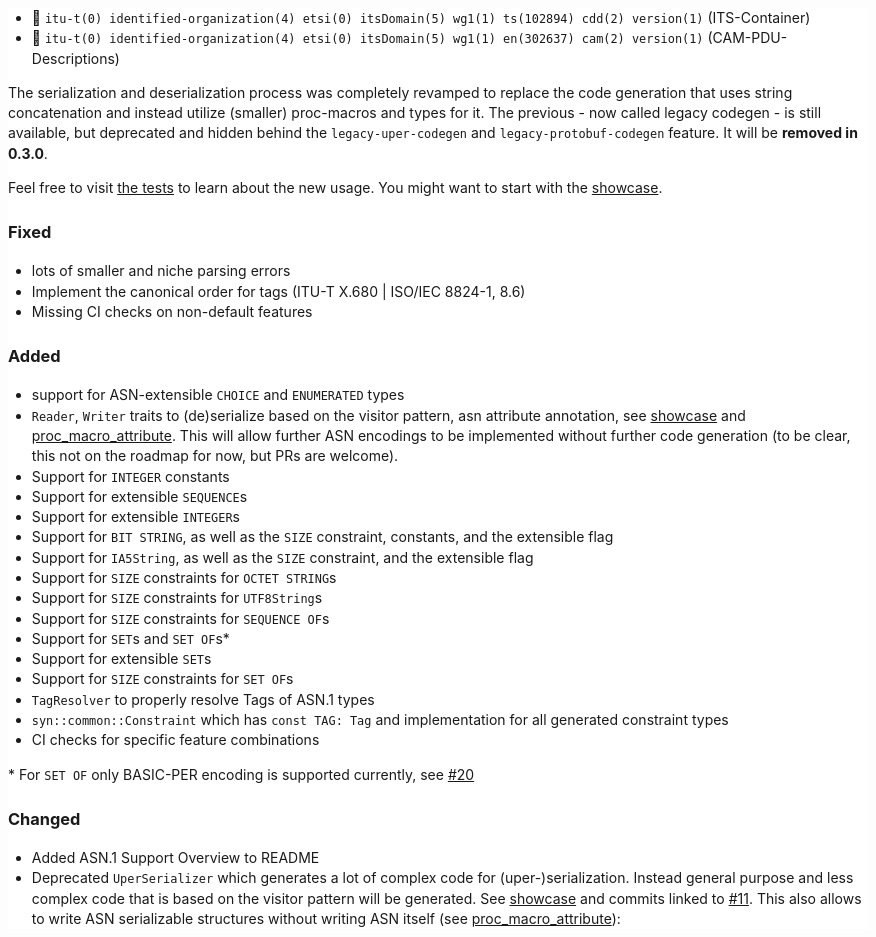 - 🎉 ```itu-t(0) identified-organization(4) etsi(0) itsDomain(5) wg1(1) ts(102894) cdd(2) version(1)``` (ITS-Container)
- 🎉 ```itu-t(0) identified-organization(4) etsi(0) itsDomain(5) wg1(1) en(302637) cam(2) version(1)``` (CAM-PDU-Descriptions)

The serialization and deserialization process was completely revamped to replace the code generation that uses string concatenation and instead utilize (smaller) proc-macros and types for it.
The previous - now called legacy codegen - is still available, but deprecated and hidden behind the `legacy-uper-codegen` and `legacy-protobuf-codegen` feature.
It will be **removed in 0.3.0**.

Feel free to visit [the tests](tests) to learn about the new usage. You might want to start with the [showcase].

### Fixed
- lots of smaller and niche parsing errors
- Implement the canonical order for tags (ITU-T X.680 | ISO/IEC 8824-1, 8.6)
- Missing CI checks on non-default features

### Added
- support for ASN-extensible `CHOICE` and `ENUMERATED` types
- `Reader`, `Writer` traits to (de)serialize based on the visitor pattern, asn attribute annotation, see [showcase] and [proc_macro_attribute]. This will allow further ASN encodings to be implemented without further code generation (to be clear, this not on the roadmap for now, but PRs are welcome).
- Support for `INTEGER` constants
- Support for extensible `SEQUENCE`s
- Support for extensible `INTEGER`s
- Support for `BIT STRING`, as well as the `SIZE` constraint, constants, and the extensible flag
- Support for `IA5String`, as well as the `SIZE` constraint, and the extensible flag
- Support for `SIZE` constraints for `OCTET STRING`s
- Support for `SIZE` constraints for `UTF8String`s
- Support for `SIZE` constraints for `SEQUENCE OF`s 
- Support for `SET`s and `SET OF`s\*
- Support for extensible `SET`s
- Support for `SIZE` constraints for `SET OF`s
- `TagResolver` to properly resolve Tags of ASN.1 types 
- `syn::common::Constraint` which has `const TAG: Tag` and implementation for all generated constraint types
- CI checks for specific feature combinations



\* For `SET OF` only BASIC-PER encoding is supported currently, see [#20](https://github.com/kellerkindt/asn1rs/issues/20)

### Changed
- Added ASN.1 Support Overview to README
- Deprecated `UperSerializer` which generates a lot of complex code for (uper-)serialization. Instead general purpose and less complex code that is based on the visitor pattern will be generated. See [showcase] and commits linked to [#11]. This also allows to write ASN serializable structures without writing ASN itself (see [proc_macro_attribute]):


[@jkalez]: https://github.com/jkalez
[gh-81]: https://github.com/kellerkindt/asn1rs/issues/81
[gh-82]: https://github.com/kellerkindt/asn1rs/pull/82
[aa6b083]: https://github.com/kellerkindt/asn1rs/commit/aa6b08319be382f310b323343d0c49268e17af84
[e8b7c3c]: https://github.com/kellerkindt/asn1rs/commit/e8b7c3cff161287d71ae11fdc30737f76650b495
[showcase]: tests/showcase.rs
[proc_macro_attribute]: tests/basic_proc_macro_attribute.rs
[#11]: https://github.com/kellerkindt/asn1rs/issues/11